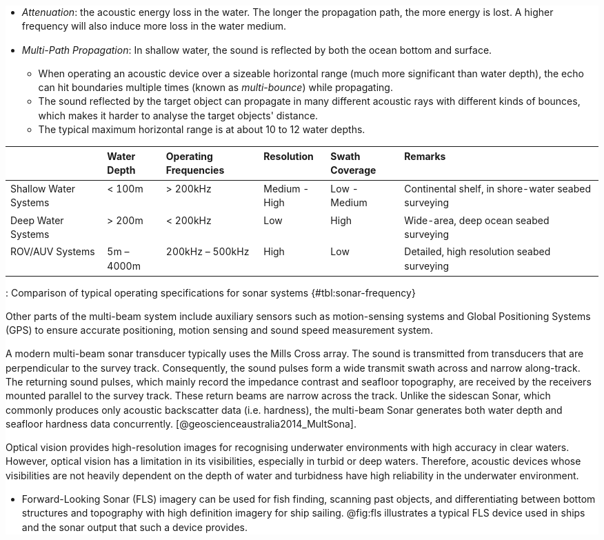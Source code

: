 * _Attenuation_:  the acoustic energy loss in the water. The longer the propagation path, the more energy is lost. A higher frequency will also induce more loss in the water medium.

* _Multi-Path Propagation_:  In shallow water, the sound is reflected by both the ocean bottom and surface.
  * When operating an acoustic device over a sizeable horizontal range (much more significant than water depth), the echo can hit boundaries multiple times (known as _multi-bounce_) while propagating.
  * The sound reflected by the target object can propagate in many different acoustic rays with different kinds of bounces, which makes it harder to analyse the target objects' distance.
  * The typical maximum horizontal range is at about 10 to 12 water depths.

|                       | Water Depth | Operating Frequencies | Resolution    | Swath Coverage | Remarks                                            |
| :-------------------- | :---------- | :-------------------- | :------------ | :------------- | :------------------------------------------------- |
| Shallow Water Systems | < 100m      | > 200kHz              | Medium - High | Low - Medium   | Continental shelf, in shore-water seabed surveying |
| Deep Water Systems    | > 200m      | < 200kHz              | Low           | High           | Wide-area, deep ocean seabed surveying             |
| ROV/AUV Systems       | 5m – 4000m  | 200kHz – 500kHz       | High          | Low            | Detailed, high resolution seabed surveying         |

: Comparison of typical operating specifications for sonar systems {#tbl:sonar-frequency}

 Other parts of the multi-beam system include auxiliary sensors such as motion-sensing systems and Global Positioning Systems (GPS) to ensure accurate positioning, motion sensing and sound speed measurement system.

A modern multi-beam sonar transducer typically uses the Mills Cross array. The sound is transmitted from transducers that are perpendicular to the survey track. Consequently, the sound pulses form a wide transmit swath across and narrow along-track. The returning sound pulses, which mainly record the impedance contrast and seafloor topography, are received by the receivers mounted parallel to the survey track. These return beams are narrow across the track. Unlike the sidescan Sonar, which commonly produces only acoustic backscatter data (i.e. hardness), the multi-beam Sonar generates both water depth and seafloor hardness data concurrently.
[@geoscienceaustralia2014_MultSona].

Optical vision provides high-resolution images for recognising underwater environments with high accuracy in clear waters. However, optical vision has a limitation in its visibilities, especially in turbid or deep waters.
Therefore, acoustic devices whose visibilities are not heavily dependent on the depth of water and turbidness have high reliability in the underwater environment.

* Forward-Looking Sonar (FLS) imagery can be used for fish finding, scanning past objects, and differentiating between bottom structures and topography with high definition imagery for ship sailing. @fig:fls illustrates a typical FLS device used in ships and the sonar output that such a device provides.





<div id="fig:fls">